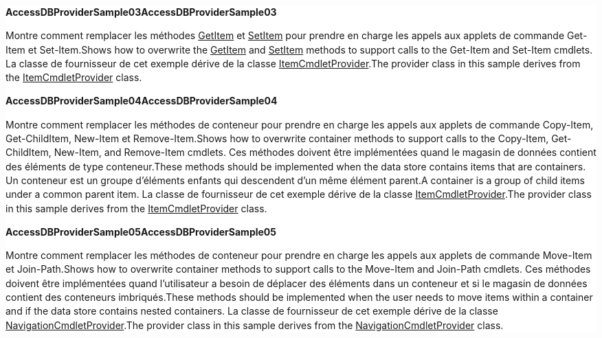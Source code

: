 <span data-ttu-id="c3d4f-238">**AccessDBProviderSample03**</span><span class="sxs-lookup"><span data-stu-id="c3d4f-238">**AccessDBProviderSample03**</span></span>

<span data-ttu-id="c3d4f-239">Montre comment remplacer les méthodes [GetItem](https://technet.microsoft.com/library/system.management.automation.provider.itemcmdletprovider.getitem.aspx) et [SetItem](https://technet.microsoft.com/library/system.management.automation.provider.itemcmdletprovider.setitem.aspx) pour prendre en charge les appels aux applets de commande Get-Item et Set-Item.</span><span class="sxs-lookup"><span data-stu-id="c3d4f-239">Shows how to overwrite the [GetItem](https://technet.microsoft.com/library/system.management.automation.provider.itemcmdletprovider.getitem.aspx) and [SetItem](https://technet.microsoft.com/library/system.management.automation.provider.itemcmdletprovider.setitem.aspx) methods to support calls to the Get-Item and Set-Item cmdlets.</span></span>
<span data-ttu-id="c3d4f-240">La classe de fournisseur de cet exemple dérive de la classe [ItemCmdletProvider](https://technet.microsoft.com/library/system.management.automation.provider.itemcmdletprovider.aspx).</span><span class="sxs-lookup"><span data-stu-id="c3d4f-240">The provider class in this sample derives from the [ItemCmdletProvider](https://technet.microsoft.com/library/system.management.automation.provider.itemcmdletprovider.aspx) class.</span></span>

<span data-ttu-id="c3d4f-241">**AccessDBProviderSample04**</span><span class="sxs-lookup"><span data-stu-id="c3d4f-241">**AccessDBProviderSample04**</span></span>

<span data-ttu-id="c3d4f-242">Montre comment remplacer les méthodes de conteneur pour prendre en charge les appels aux applets de commande Copy-Item, Get-ChildItem, New-Item et Remove-Item.</span><span class="sxs-lookup"><span data-stu-id="c3d4f-242">Shows how to overwrite container methods to support calls to the Copy-Item, Get-ChildItem, New-Item, and Remove-Item cmdlets.</span></span>
<span data-ttu-id="c3d4f-243">Ces méthodes doivent être implémentées quand le magasin de données contient des éléments de type conteneur.</span><span class="sxs-lookup"><span data-stu-id="c3d4f-243">These methods should be implemented when the data store contains items that are containers.</span></span>
<span data-ttu-id="c3d4f-244">Un conteneur est un groupe d’éléments enfants qui descendent d’un même élément parent.</span><span class="sxs-lookup"><span data-stu-id="c3d4f-244">A container is a group of child items under a common parent item.</span></span>
<span data-ttu-id="c3d4f-245">La classe de fournisseur de cet exemple dérive de la classe [ItemCmdletProvider](https://technet.microsoft.com/library/system.management.automation.provider.itemcmdletprovider.aspx).</span><span class="sxs-lookup"><span data-stu-id="c3d4f-245">The provider class in this sample derives from the [ItemCmdletProvider](https://technet.microsoft.com/library/system.management.automation.provider.itemcmdletprovider.aspx) class.</span></span>

<span data-ttu-id="c3d4f-246">**AccessDBProviderSample05**</span><span class="sxs-lookup"><span data-stu-id="c3d4f-246">**AccessDBProviderSample05**</span></span>

<span data-ttu-id="c3d4f-247">Montre comment remplacer les méthodes de conteneur pour prendre en charge les appels aux applets de commande Move-Item et Join-Path.</span><span class="sxs-lookup"><span data-stu-id="c3d4f-247">Shows how to overwrite container methods to support calls to the Move-Item and Join-Path cmdlets.</span></span>
<span data-ttu-id="c3d4f-248">Ces méthodes doivent être implémentées quand l’utilisateur a besoin de déplacer des éléments dans un conteneur et si le magasin de données contient des conteneurs imbriqués.</span><span class="sxs-lookup"><span data-stu-id="c3d4f-248">These methods should be implemented when the user needs to move items within a container and if the data store contains nested containers.</span></span>
<span data-ttu-id="c3d4f-249">La classe de fournisseur de cet exemple dérive de la classe [NavigationCmdletProvider](https://technet.microsoft.com/library/system.management.automation.provider.navigationcmdletprovider.aspx).</span><span class="sxs-lookup"><span data-stu-id="c3d4f-249">The provider class in this sample derives from the [NavigationCmdletProvider](https://technet.microsoft.com/library/system.management.automation.provider.navigationcmdletprovider.aspx) class.</span></span>
